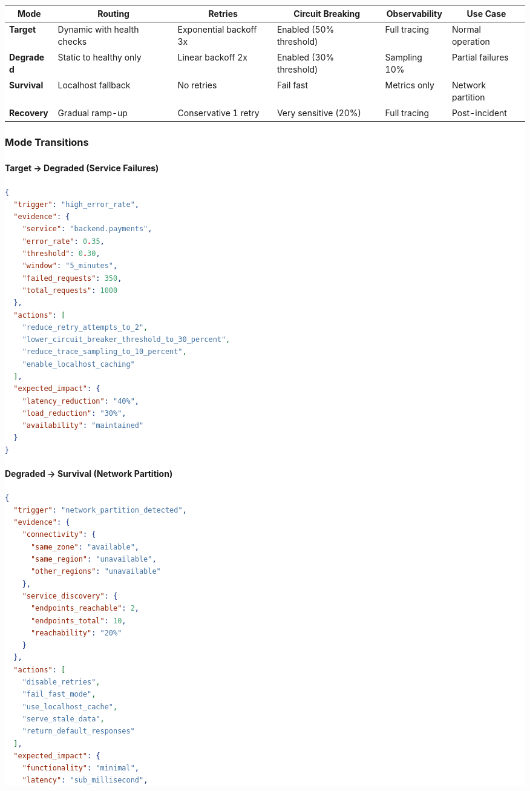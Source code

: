 | Mode | Routing | Retries | Circuit Breaking | Observability | Use Case |
|------|---------|---------|------------------|---------------|----------|
| **Target** | Dynamic with health checks | Exponential backoff 3x | Enabled (50% threshold) | Full tracing | Normal operation |
| **Degraded** | Static to healthy only | Linear backoff 2x | Enabled (30% threshold) | Sampling 10% | Partial failures |
| **Survival** | Localhost fallback | No retries | Fail fast | Metrics only | Network partition |
| **Recovery** | Gradual ramp-up | Conservative 1 retry | Very sensitive (20%) | Full tracing | Post-incident |

### Mode Transitions

#### Target → Degraded (Service Failures)
```json
{
  "trigger": "high_error_rate",
  "evidence": {
    "service": "backend.payments",
    "error_rate": 0.35,
    "threshold": 0.30,
    "window": "5_minutes",
    "failed_requests": 350,
    "total_requests": 1000
  },
  "actions": [
    "reduce_retry_attempts_to_2",
    "lower_circuit_breaker_threshold_to_30_percent",
    "reduce_trace_sampling_to_10_percent",
    "enable_localhost_caching"
  ],
  "expected_impact": {
    "latency_reduction": "40%",
    "load_reduction": "30%",
    "availability": "maintained"
  }
}
```

#### Degraded → Survival (Network Partition)
```json
{
  "trigger": "network_partition_detected",
  "evidence": {
    "connectivity": {
      "same_zone": "available",
      "same_region": "unavailable",
      "other_regions": "unavailable"
    },
    "service_discovery": {
      "endpoints_reachable": 2,
      "endpoints_total": 10,
      "reachability": "20%"
    }
  },
  "actions": [
    "disable_retries",
    "fail_fast_mode",
    "use_localhost_cache",
    "serve_stale_data",
    "return_default_responses"
  ],
  "expected_impact": {
    "functionality": "minimal",
    "latency": "sub_millisecond",
```